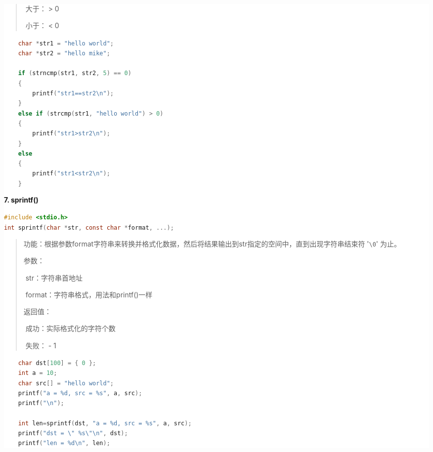>
> ​    大于： > 0
>
> ​    小于： < 0

```c
	char *str1 = "hello world";
	char *str2 = "hello mike";

	if (strncmp(str1, str2, 5) == 0)
	{
		printf("str1==str2\n");
	}
	else if (strcmp(str1, "hello world") > 0)
	{
		printf("str1>str2\n");
	}
	else
	{
		printf("str1<str2\n");
	}
```

**7. sprintf()**

```c
#include <stdio.h>
int sprintf(char *str, const char *format, ...);
```

> 功能：根据参数format字符串来转换并格式化数据，然后将结果输出到str指定的空间中，直到出现字符串结束符 '`\0`' 为止。
>
> 参数：
>
> ​    str：字符串首地址
>
> ​    format：字符串格式，用法和printf()一样
>
> 返回值：
>
> ​    成功：实际格式化的字符个数
>
> ​    失败： - 1

```c
	char dst[100] = { 0 };
	int a = 10;
	char src[] = "hello world";
	printf("a = %d, src = %s", a, src);
	printf("\n");

	int len=sprintf(dst, "a = %d, src = %s", a, src);
	printf("dst = \" %s\"\n", dst);
	printf("len = %d\n", len);
```
